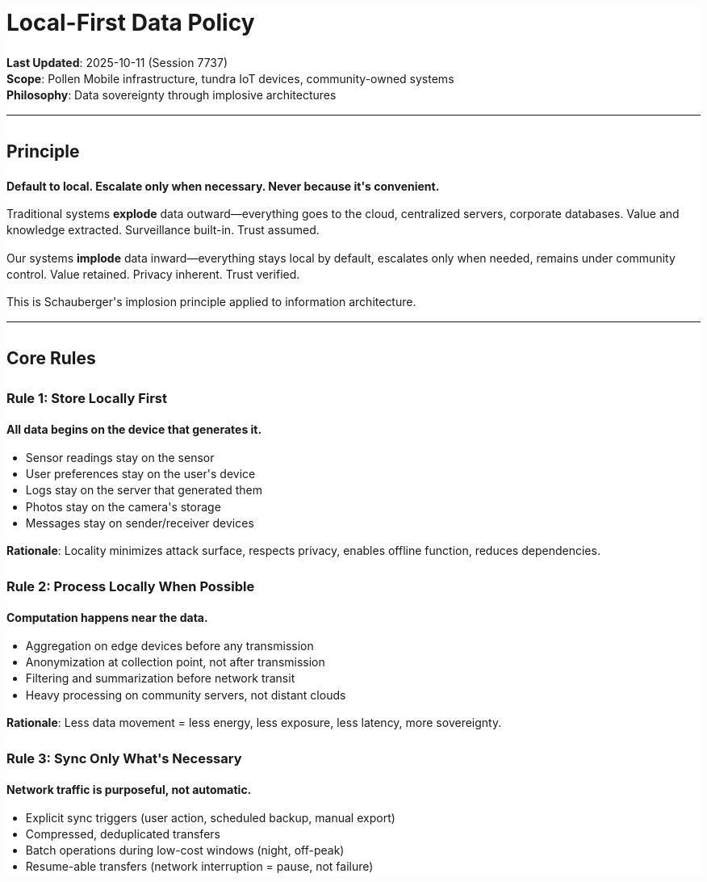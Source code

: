 # Local-First Data Policy

**Last Updated**: 2025-10-11 (Session 7737)  
**Scope**: Pollen Mobile infrastructure, tundra IoT devices, community-owned systems  
**Philosophy**: Data sovereignty through implosive architectures

---

## Principle

**Default to local. Escalate only when necessary. Never because it's convenient.**

Traditional systems **explode** data outward—everything goes to the cloud, centralized servers, corporate databases. Value and knowledge extracted. Surveillance built-in. Trust assumed.

Our systems **implode** data inward—everything stays local by default, escalates only when needed, remains under community control. Value retained. Privacy inherent. Trust verified.

This is Schauberger's implosion principle applied to information architecture.

---

## Core Rules

### Rule 1: Store Locally First

**All data begins on the device that generates it.**

- Sensor readings stay on the sensor
- User preferences stay on the user's device
- Logs stay on the server that generated them
- Photos stay on the camera's storage
- Messages stay on sender/receiver devices

**Rationale**: Locality minimizes attack surface, respects privacy, enables offline function, reduces dependencies.

### Rule 2: Process Locally When Possible

**Computation happens near the data.**

- Aggregation on edge devices before any transmission
- Anonymization at collection point, not after transmission
- Filtering and summarization before network transit
- Heavy processing on community servers, not distant clouds

**Rationale**: Less data movement = less energy, less exposure, less latency, more sovereignty.

### Rule 3: Sync Only What's Necessary

**Network traffic is purposeful, not automatic.**

- Explicit sync triggers (user action, scheduled backup, manual export)
- Compressed, deduplicated transfers
- Batch operations during low-cost windows (night, off-peak)
- Resume-able transfers (network interruption = pause, not failure)
